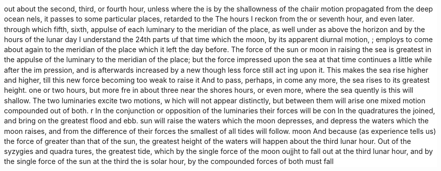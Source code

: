 out about the second, third, or fourth hour, unless where the
is by the shallowness of the chaiir
motion propagated from the deep ocean
nels,
it passes to some particular places, retarded to the
The hours I reckon from the
or seventh hour, and even later.
through which
fifth, sixth,
appulse of each luminary to the meridian of the place, as well under as
above the horizon and by the hours of the lunar day I understand the
24th parts uf that time which the moon, by its apparent diurnal motion,
;
employs to come about again to the meridian of the place which it left the
day before. The force of the sun or moon in raising the sea is greatest in
the appulse of the luminary to the meridian of the place; but the force
impressed upon the sea at that time continues a little while after the im
pression, and is afterwards increased by a new though less force still act
ing upon it. This makes the sea rise higher and higher, till this new force
becoming too weak to raise it
And to pass, perhaps, in
come
any more, the sea
rises to its greatest
height.
one or two hours, but more fre
in
about
three
near
the
shores
hours, or even more, where the sea
quently
is
this will
shallow.
The two
luminaries excite two motions, w hich will not appear distinctly,
but between them will arise one mixed motion compounded out of both.
r
In the conjunction or opposition of the luminaries their forces will be con
In the quadratures the
joined, and bring on the greatest flood and ebb.
sun will raise the waters which the moon depresses, and depress the waters
which the moon raises, and from the difference of their forces the smallest
of all tides will follow.
moon
And
because (as experience
tells
us) the force of
greater than that of the sun, the greatest height of the waters
will happen about the third lunar hour.
Out of the syzygies and quadra
tures, the greatest tide, which by the single force of the moon oujjht to fall
out at the third lunar hour, and by the single force of the sun at the third
the
is
solar hour, by the
compounded
forces of both
must
fall